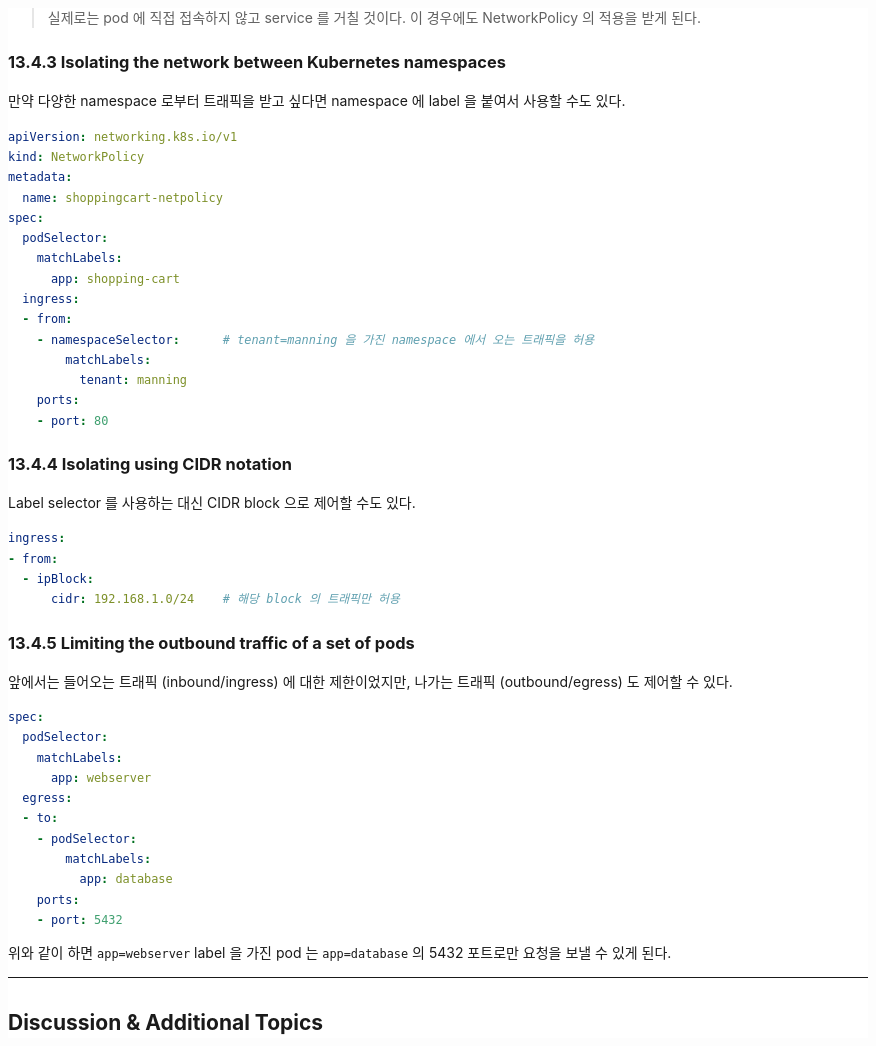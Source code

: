 > 실제로는 pod 에 직접 접속하지 않고 service 를 거칠 것이다. 이 경우에도 NetworkPolicy 의 적용을 받게 된다.

### 13.4.3 Isolating the network between Kubernetes namespaces

만약 다양한 namespace 로부터 트래픽을 받고 싶다면 namespace 에 label 을 붙여서 사용할 수도 있다.

```yaml
apiVersion: networking.k8s.io/v1
kind: NetworkPolicy
metadata:
  name: shoppingcart-netpolicy
spec:
  podSelector:
    matchLabels:
      app: shopping-cart 
  ingress:
  - from:
    - namespaceSelector:      # tenant=manning 을 가진 namespace 에서 오는 트래픽을 허용
        matchLabels:
          tenant: manning
    ports:
    - port: 80
```

### 13.4.4 Isolating using CIDR notation

Label selector 를 사용하는 대신 CIDR block 으로 제어할 수도 있다.

```yaml
ingress:
- from:
  - ipBlock:
      cidr: 192.168.1.0/24    # 해당 block 의 트래픽만 허용
```

### 13.4.5 Limiting the outbound traffic of a set of pods

앞에서는 들어오는 트래픽 (inbound/ingress) 에 대한 제한이었지만, 나가는 트래픽 (outbound/egress) 도 제어할 수 있다.

```yaml
spec:
  podSelector:
    matchLabels:
      app: webserver
  egress:
  - to:
    - podSelector:
        matchLabels:
          app: database
    ports:
    - port: 5432
```

위와 같이 하면 `app=webserver` label 을 가진 pod 는 `app=database` 의 5432 포트로만 요청을 보낼 수 있게 된다.

---

## Discussion & Additional Topics


